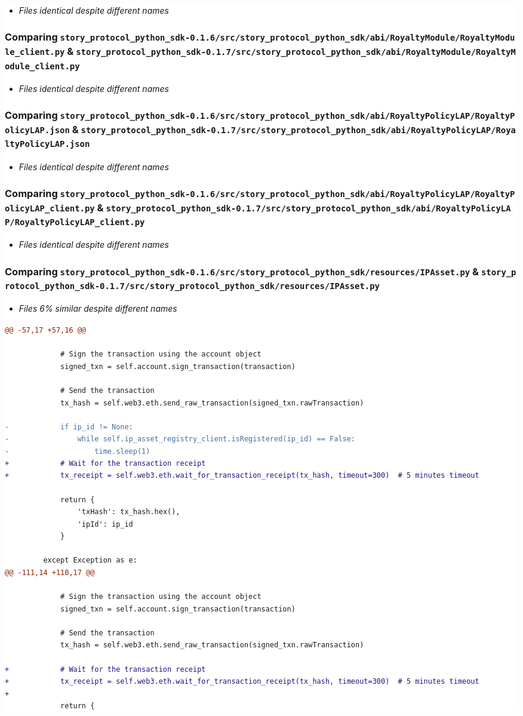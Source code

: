  * *Files identical despite different names*

### Comparing `story_protocol_python_sdk-0.1.6/src/story_protocol_python_sdk/abi/RoyaltyModule/RoyaltyModule_client.py` & `story_protocol_python_sdk-0.1.7/src/story_protocol_python_sdk/abi/RoyaltyModule/RoyaltyModule_client.py`

 * *Files identical despite different names*

### Comparing `story_protocol_python_sdk-0.1.6/src/story_protocol_python_sdk/abi/RoyaltyPolicyLAP/RoyaltyPolicyLAP.json` & `story_protocol_python_sdk-0.1.7/src/story_protocol_python_sdk/abi/RoyaltyPolicyLAP/RoyaltyPolicyLAP.json`

 * *Files identical despite different names*

### Comparing `story_protocol_python_sdk-0.1.6/src/story_protocol_python_sdk/abi/RoyaltyPolicyLAP/RoyaltyPolicyLAP_client.py` & `story_protocol_python_sdk-0.1.7/src/story_protocol_python_sdk/abi/RoyaltyPolicyLAP/RoyaltyPolicyLAP_client.py`

 * *Files identical despite different names*

### Comparing `story_protocol_python_sdk-0.1.6/src/story_protocol_python_sdk/resources/IPAsset.py` & `story_protocol_python_sdk-0.1.7/src/story_protocol_python_sdk/resources/IPAsset.py`

 * *Files 6% similar despite different names*

```diff
@@ -57,17 +57,16 @@
 
             # Sign the transaction using the account object
             signed_txn = self.account.sign_transaction(transaction)
 
             # Send the transaction
             tx_hash = self.web3.eth.send_raw_transaction(signed_txn.rawTransaction)
             
-            if ip_id != None:
-                while self.ip_asset_registry_client.isRegistered(ip_id) == False:
-                    time.sleep(1)
+            # Wait for the transaction receipt
+            tx_receipt = self.web3.eth.wait_for_transaction_receipt(tx_hash, timeout=300)  # 5 minutes timeout
 
             return {
                 'txHash': tx_hash.hex(),
                 'ipId': ip_id
             }
 
         except Exception as e:
@@ -111,14 +110,17 @@
 
             # Sign the transaction using the account object
             signed_txn = self.account.sign_transaction(transaction)
 
             # Send the transaction
             tx_hash = self.web3.eth.send_raw_transaction(signed_txn.rawTransaction)
             
+            # Wait for the transaction receipt
+            tx_receipt = self.web3.eth.wait_for_transaction_receipt(tx_hash, timeout=300)  # 5 minutes timeout
+
             return {
```